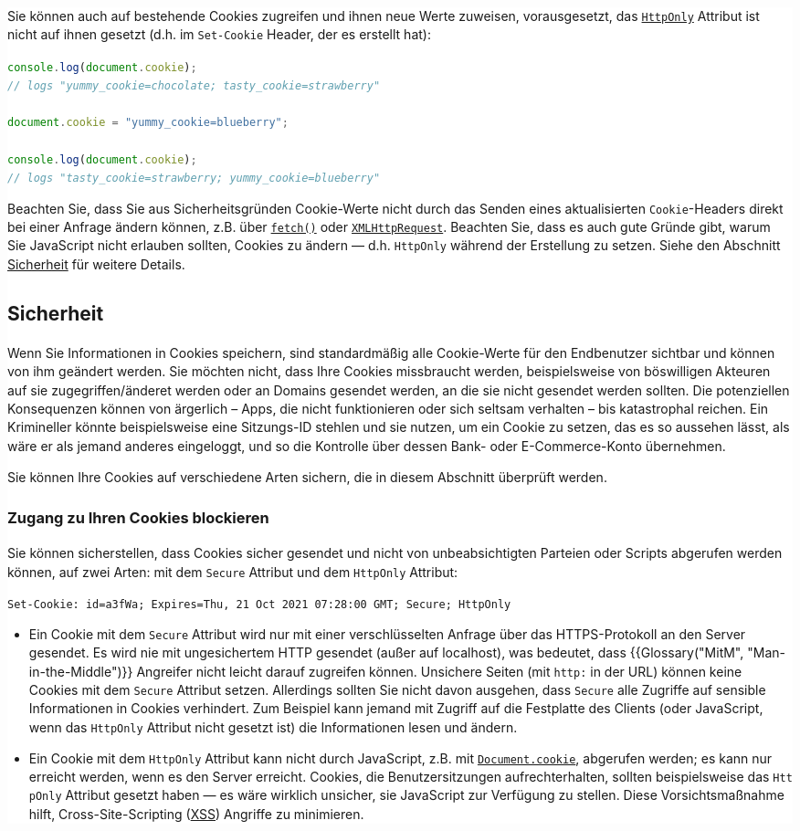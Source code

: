 Sie können auch auf bestehende Cookies zugreifen und ihnen neue Werte zuweisen, vorausgesetzt, das [`HttpOnly`](/de/docs/Web/HTTP/Reference/Headers/Set-Cookie#httponly) Attribut ist nicht auf ihnen gesetzt (d.h. im `Set-Cookie` Header, der es erstellt hat):

```js
console.log(document.cookie);
// logs "yummy_cookie=chocolate; tasty_cookie=strawberry"

document.cookie = "yummy_cookie=blueberry";

console.log(document.cookie);
// logs "tasty_cookie=strawberry; yummy_cookie=blueberry"
```

Beachten Sie, dass Sie aus Sicherheitsgründen Cookie-Werte nicht durch das Senden eines aktualisierten `Cookie`-Headers direkt bei einer Anfrage ändern können, z.B. über [`fetch()`](/de/docs/Web/API/Window/fetch) oder [`XMLHttpRequest`](/de/docs/Web/API/XMLHttpRequest). Beachten Sie, dass es auch gute Gründe gibt, warum Sie JavaScript nicht erlauben sollten, Cookies zu ändern — d.h. `HttpOnly` während der Erstellung zu setzen. Siehe den Abschnitt [Sicherheit](#sicherheit) für weitere Details.

## Sicherheit

Wenn Sie Informationen in Cookies speichern, sind standardmäßig alle Cookie-Werte für den Endbenutzer sichtbar und können von ihm geändert werden. Sie möchten nicht, dass Ihre Cookies missbraucht werden, beispielsweise von böswilligen Akteuren auf sie zugegriffen/änderet werden oder an Domains gesendet werden, an die sie nicht gesendet werden sollten. Die potenziellen Konsequenzen können von ärgerlich – Apps, die nicht funktionieren oder sich seltsam verhalten – bis katastrophal reichen. Ein Krimineller könnte beispielsweise eine Sitzungs-ID stehlen und sie nutzen, um ein Cookie zu setzen, das es so aussehen lässt, als wäre er als jemand anderes eingeloggt, und so die Kontrolle über dessen Bank- oder E-Commerce-Konto übernehmen.

Sie können Ihre Cookies auf verschiedene Arten sichern, die in diesem Abschnitt überprüft werden.

### Zugang zu Ihren Cookies blockieren

Sie können sicherstellen, dass Cookies sicher gesendet und nicht von unbeabsichtigten Parteien oder Scripts abgerufen werden können, auf zwei Arten: mit dem `Secure` Attribut und dem `HttpOnly` Attribut:

```http
Set-Cookie: id=a3fWa; Expires=Thu, 21 Oct 2021 07:28:00 GMT; Secure; HttpOnly
```

- Ein Cookie mit dem `Secure` Attribut wird nur mit einer verschlüsselten Anfrage über das HTTPS-Protokoll an den Server gesendet. Es wird nie mit ungesichertem HTTP gesendet (außer auf localhost), was bedeutet, dass {{Glossary("MitM", "Man-in-the-Middle")}} Angreifer nicht leicht darauf zugreifen können. Unsichere Seiten (mit `http:` in der URL) können keine Cookies mit dem `Secure` Attribut setzen. Allerdings sollten Sie nicht davon ausgehen, dass `Secure` alle Zugriffe auf sensible Informationen in Cookies verhindert. Zum Beispiel kann jemand mit Zugriff auf die Festplatte des Clients (oder JavaScript, wenn das `HttpOnly` Attribut nicht gesetzt ist) die Informationen lesen und ändern.

- Ein Cookie mit dem `HttpOnly` Attribut kann nicht durch JavaScript, z.B. mit [`Document.cookie`](/de/docs/Web/API/Document/cookie), abgerufen werden; es kann nur erreicht werden, wenn es den Server erreicht. Cookies, die Benutzersitzungen aufrechterhalten, sollten beispielsweise das `HttpOnly` Attribut gesetzt haben — es wäre wirklich unsicher, sie JavaScript zur Verfügung zu stellen. Diese Vorsichtsmaßnahme hilft, Cross-Site-Scripting ([XSS](/de/docs/Web/Security/Types_of_attacks#cross-site_scripting_xss)) Angriffe zu minimieren.
